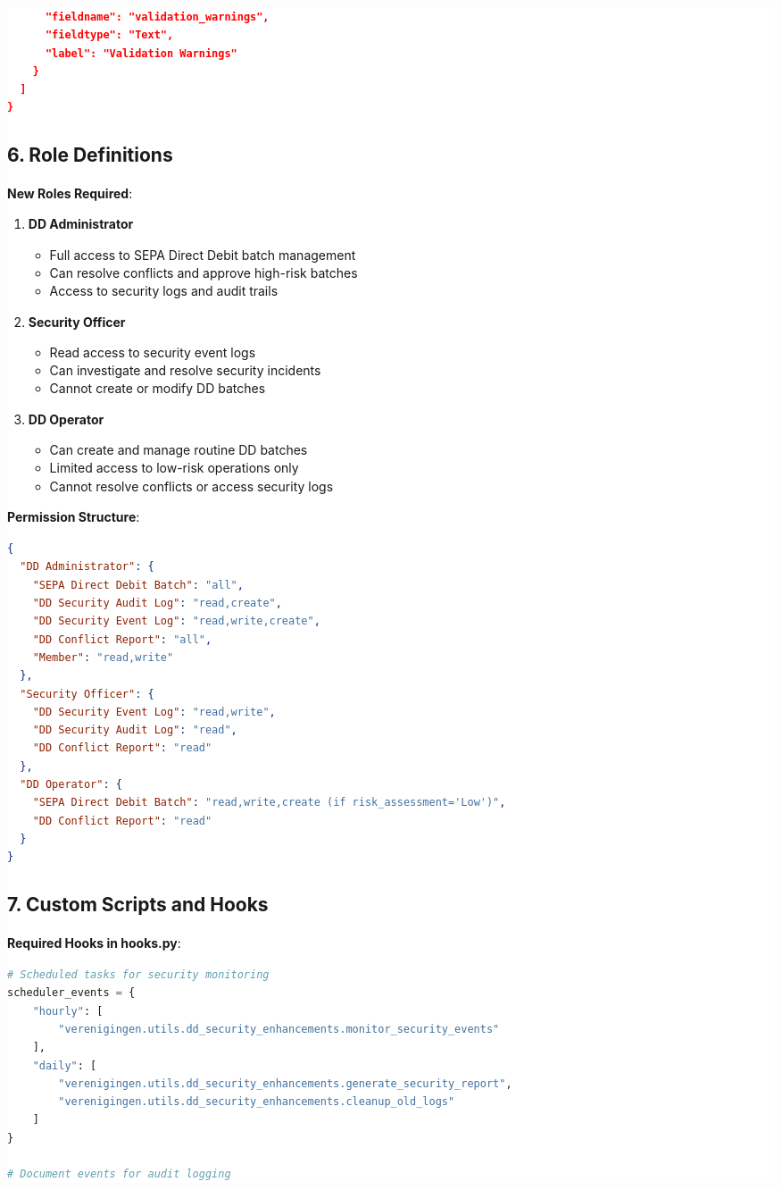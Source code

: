 ```json
      "fieldname": "validation_warnings",
      "fieldtype": "Text",
      "label": "Validation Warnings"
    }
  ]
}
```

## 6. Role Definitions

**New Roles Required**:

1. **DD Administrator**
   - Full access to SEPA Direct Debit batch management
   - Can resolve conflicts and approve high-risk batches
   - Access to security logs and audit trails

2. **Security Officer** 
   - Read access to security event logs
   - Can investigate and resolve security incidents
   - Cannot create or modify DD batches

3. **DD Operator**
   - Can create and manage routine DD batches
   - Limited access to low-risk operations only
   - Cannot resolve conflicts or access security logs

**Permission Structure**:
```json
{
  "DD Administrator": {
    "SEPA Direct Debit Batch": "all",
    "DD Security Audit Log": "read,create", 
    "DD Security Event Log": "read,write,create",
    "DD Conflict Report": "all",
    "Member": "read,write"
  },
  "Security Officer": {
    "DD Security Event Log": "read,write",
    "DD Security Audit Log": "read",
    "DD Conflict Report": "read"
  },
  "DD Operator": {
    "SEPA Direct Debit Batch": "read,write,create (if risk_assessment='Low')",
    "DD Conflict Report": "read"
  }
}
```

## 7. Custom Scripts and Hooks

**Required Hooks in hooks.py**:
```python
# Scheduled tasks for security monitoring
scheduler_events = {
    "hourly": [
        "verenigingen.utils.dd_security_enhancements.monitor_security_events"
    ],
    "daily": [
        "verenigingen.utils.dd_security_enhancements.generate_security_report",
        "verenigingen.utils.dd_security_enhancements.cleanup_old_logs"
    ]
}

# Document events for audit logging
```